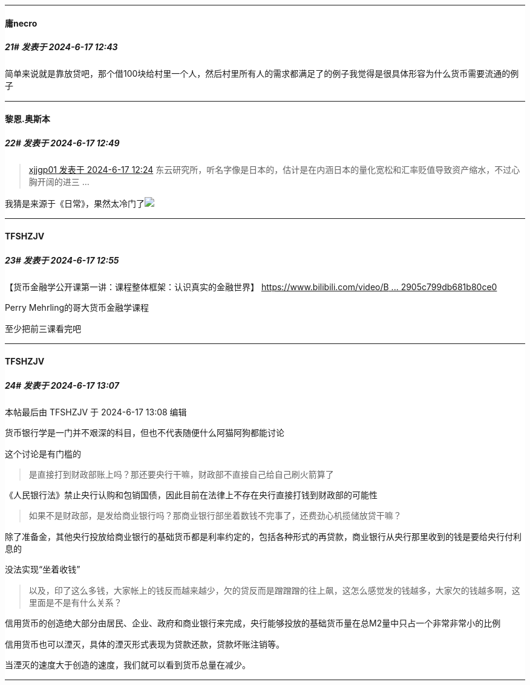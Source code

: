 *****

####  庸necro  
##### 21#       发表于 2024-6-17 12:43

简单来说就是靠放贷吧，那个借100块给村里一个人，然后村里所有人的需求都满足了的例子我觉得是很具体形容为什么货币需要流通的例子

*****

####  黎恩.奥斯本  
##### 22#       发表于 2024-6-17 12:49

<blockquote><a href="httphttps://bbs.saraba1st.com/2b/forum.php?mod=redirect&amp;goto=findpost&amp;pid=65268872&amp;ptid=2187874" target="_blank">xjjgp01 发表于 2024-6-17 12:24</a>
 东云研究所，听名字像是日本的，估计是在内涵日本的量化宽松和汇率贬值导致资产缩水，不过心胸开阔的进三 ...</blockquote>
我猜是来源于《日常》，果然太冷门了<img src="https://static.saraba1st.com/image/smiley/face2017/067.png" referrerpolicy="no-referrer">

*****

####  TFSHZJV  
##### 23#       发表于 2024-6-17 12:55

【货币金融学公开课第一讲：课程整体框架：认识真实的金融世界】 [https://www.bilibili.com/video/B ... 2905c799db681b80ce0](https://www.bilibili.com/video/BV1K24y1Q7mW/?share_source=copy_web&amp;vd_source=5d97f4dd7c44b2905c799db681b80ce0)

Perry Mehrling的哥大货币金融学课程

至少把前三课看完吧

*****

####  TFSHZJV  
##### 24#       发表于 2024-6-17 13:07

 本帖最后由 TFSHZJV 于 2024-6-17 13:08 编辑 

货币银行学是一门并不艰深的科目，但也不代表随便什么阿猫阿狗都能讨论

这个讨论是有门槛的
 <blockquote>是直接打到财政部账上吗？那还要央行干嘛，财政部不直接自己给自己刷火箭算了</blockquote>
《人民银行法》禁止央行认购和包销国债，因此目前在法律上不存在央行直接打钱到财政部的可能性 <blockquote> 

如果不是财政部，是发给商业银行吗？那商业银行部坐着数钱不完事了，还费劲心机揽储放贷干嘛？</blockquote>

除了准备金，其他央行投放给商业银行的基础货币都是利率约定的，包括各种形式的再贷款，商业银行从央行那里收到的钱是要给央行付利息的

没法实现“坐着收钱”
 <blockquote>以及，印了这么多钱，大家帐上的钱反而越来越少，欠的贷反而是蹭蹭蹭的往上飙，这怎么感觉发的钱越多，大家欠的钱越多啊，这里面是不是有什么关系？ </blockquote>
信用货币的创造绝大部分由居民、企业、政府和商业银行来完成，央行能够投放的基础货币量在总M2量中只占一个非常非常小的比例

信用货币也可以湮灭，具体的湮灭形式表现为贷款还款，贷款坏账注销等。

当湮灭的速度大于创造的速度，我们就可以看到货币总量在减少。

*****
